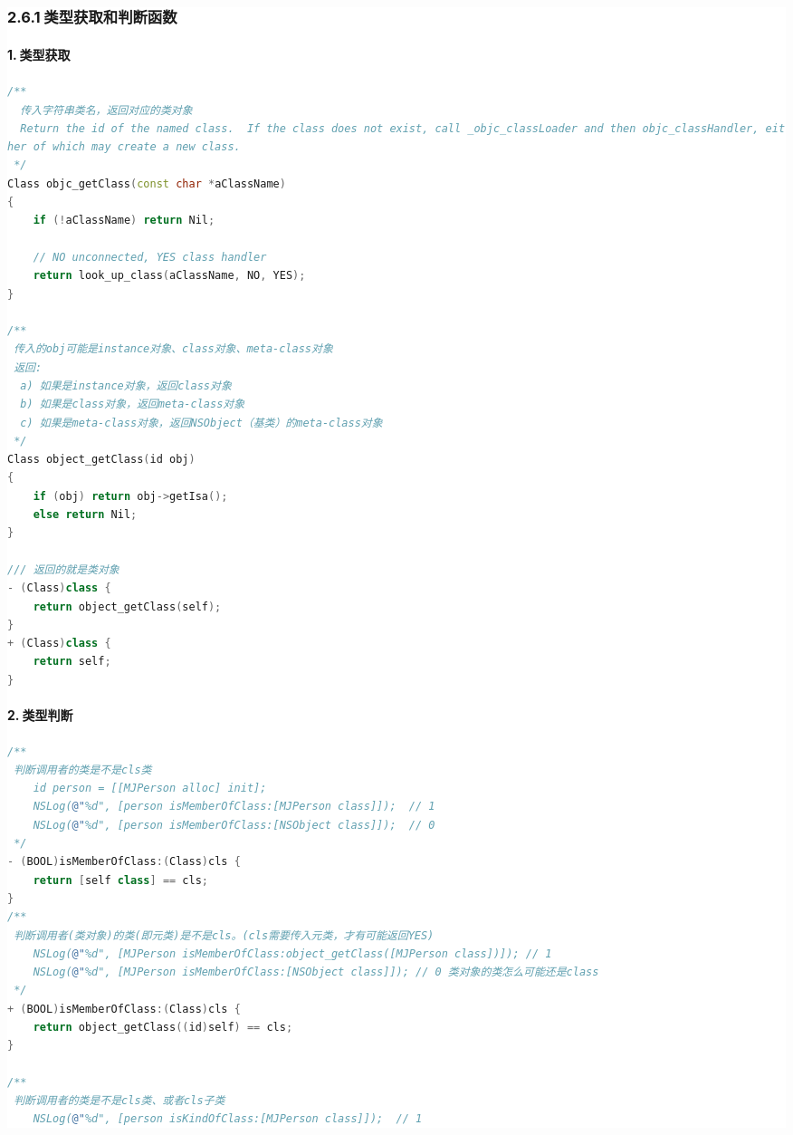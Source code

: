 ### 2.6.1 类型获取和判断函数

#### 1. 类型获取

```c++
/**
  传入字符串类名，返回对应的类对象
  Return the id of the named class.  If the class does not exist, call _objc_classLoader and then objc_classHandler, either of which may create a new class.
 */
Class objc_getClass(const char *aClassName)
{
    if (!aClassName) return Nil;

    // NO unconnected, YES class handler
    return look_up_class(aClassName, NO, YES);
}

/**
 传入的obj可能是instance对象、class对象、meta-class对象
 返回:
  a) 如果是instance对象，返回class对象
  b) 如果是class对象，返回meta-class对象
  c) 如果是meta-class对象，返回NSObject（基类）的meta-class对象
 */
Class object_getClass(id obj)
{
    if (obj) return obj->getIsa();
    else return Nil;
}

/// 返回的就是类对象
- (Class)class {
    return object_getClass(self);
}
+ (Class)class {
    return self;
}
```

#### 2. 类型判断

```c++
/**
 判断调用者的类是不是cls类
    id person = [[MJPerson alloc] init];
    NSLog(@"%d", [person isMemberOfClass:[MJPerson class]]);  // 1
    NSLog(@"%d", [person isMemberOfClass:[NSObject class]]);  // 0
 */
- (BOOL)isMemberOfClass:(Class)cls {
    return [self class] == cls;
}
/**
 判断调用者(类对象)的类(即元类)是不是cls。(cls需要传入元类，才有可能返回YES)
    NSLog(@"%d", [MJPerson isMemberOfClass:object_getClass([MJPerson class])]); // 1
    NSLog(@"%d", [MJPerson isMemberOfClass:[NSObject class]]); // 0 类对象的类怎么可能还是class
 */
+ (BOOL)isMemberOfClass:(Class)cls {
    return object_getClass((id)self) == cls;
}

/**
 判断调用者的类是不是cls类、或者cls子类
    NSLog(@"%d", [person isKindOfClass:[MJPerson class]]);  // 1
```